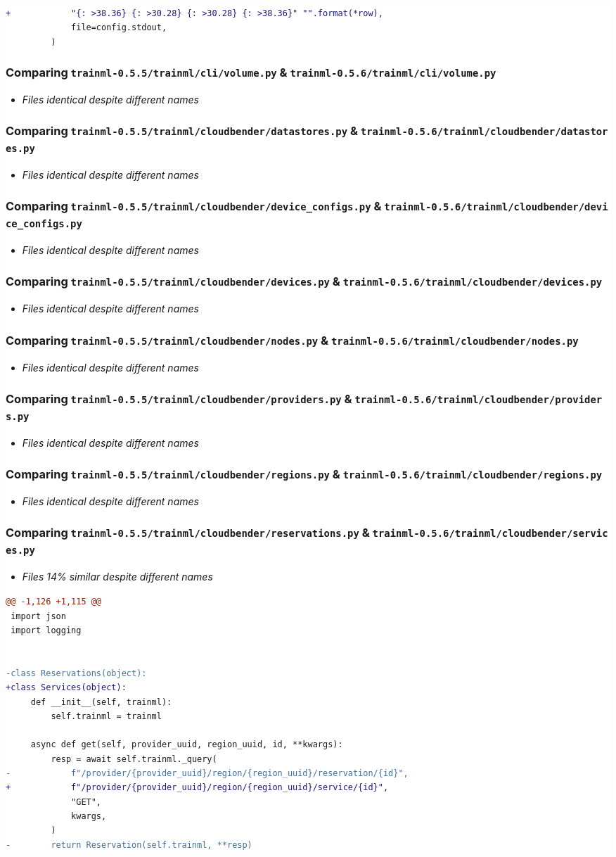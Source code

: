```diff
+            "{: >38.36} {: >30.28} {: >30.28} {: >38.36}" "".format(*row),
             file=config.stdout,
         )
```

### Comparing `trainml-0.5.5/trainml/cli/volume.py` & `trainml-0.5.6/trainml/cli/volume.py`

 * *Files identical despite different names*

### Comparing `trainml-0.5.5/trainml/cloudbender/datastores.py` & `trainml-0.5.6/trainml/cloudbender/datastores.py`

 * *Files identical despite different names*

### Comparing `trainml-0.5.5/trainml/cloudbender/device_configs.py` & `trainml-0.5.6/trainml/cloudbender/device_configs.py`

 * *Files identical despite different names*

### Comparing `trainml-0.5.5/trainml/cloudbender/devices.py` & `trainml-0.5.6/trainml/cloudbender/devices.py`

 * *Files identical despite different names*

### Comparing `trainml-0.5.5/trainml/cloudbender/nodes.py` & `trainml-0.5.6/trainml/cloudbender/nodes.py`

 * *Files identical despite different names*

### Comparing `trainml-0.5.5/trainml/cloudbender/providers.py` & `trainml-0.5.6/trainml/cloudbender/providers.py`

 * *Files identical despite different names*

### Comparing `trainml-0.5.5/trainml/cloudbender/regions.py` & `trainml-0.5.6/trainml/cloudbender/regions.py`

 * *Files identical despite different names*

### Comparing `trainml-0.5.5/trainml/cloudbender/reservations.py` & `trainml-0.5.6/trainml/cloudbender/services.py`

 * *Files 14% similar despite different names*

```diff
@@ -1,126 +1,115 @@
 import json
 import logging
 
 
-class Reservations(object):
+class Services(object):
     def __init__(self, trainml):
         self.trainml = trainml
 
     async def get(self, provider_uuid, region_uuid, id, **kwargs):
         resp = await self.trainml._query(
-            f"/provider/{provider_uuid}/region/{region_uuid}/reservation/{id}",
+            f"/provider/{provider_uuid}/region/{region_uuid}/service/{id}",
             "GET",
             kwargs,
         )
-        return Reservation(self.trainml, **resp)
```